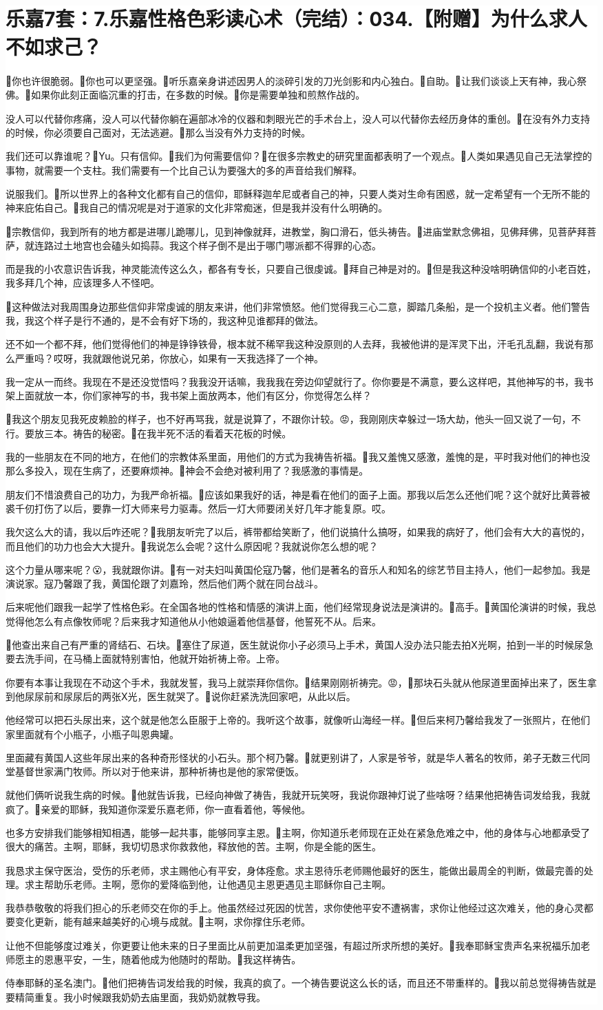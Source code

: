 # 乐嘉7套：7.乐嘉性格色彩读心术（完结）：034.【附赠】为什么求人不如求己？

🎼你也许很脆弱。🎼你也可以更坚强。🎼听乐嘉亲身讲述因男人的淡碎引发的刀光剑影和内心独白。🎼自助。🎼让我们谈谈上天有神，我心祭佛。🎼如果你此刻正面临沉重的打击，在多数的时候。🎼你是需要单独和煎熬作战的。

没人可以代替你疼痛，没人可以代替你躺在遍部冰冷的仪器和刺眼光芒的手术台上，没人可以代替你去经历身体的重创。🎼在没有外力支持的时候，你必须要自己面对，无法逃避。🎼那么当没有外力支持的时候。

我们还可以靠谁呢？🎼Yu。只有信仰。🎼我们为何需要信仰？🎼在很多宗教史的研究里面都表明了一个观点。🎼人类如果遇见自己无法掌控的事物，就需要一个支柱。我们需要有一个比自己认为要强大的多的声音给我们解释。

说服我们。🎼所以世界上的各种文化都有自己的信仰，耶稣释迦牟尼或者自己的神，只要人类对生命有困惑，就一定希望有一个无所不能的神来庇佑自己。🎼我自己的情况呢是对于道家的文化非常痴迷，但是我并没有什么明确的。

🎼宗教信仰，我到所有的地方都是进哪儿跪哪儿，见到神像就拜，进教堂，胸口滑石，低头祷告。🎼进庙堂默念佛祖，见佛拜佛，见菩萨拜菩萨，就连路过土地宫也会磕头如捣蒜。我这个样子倒不是出于哪门哪派都不得罪的心态。

而是我的小农意识告诉我，神灵能流传这么久，都各有专长，只要自己很虔诚。🎼拜自己神是对的。🎼但是我这种没啥明确信仰的小老百姓，我多拜几个神，应该理多人不怪吧。

🎼这种做法对我周围身边那些信仰非常虔诚的朋友来讲，他们非常愤怒。他们觉得我三心二意，脚踏几条船，是一个投机主义者。他们警告我，我这个样子是行不通的，是不会有好下场的，我这种见谁都拜的做法。

还不如一个都不拜，他们觉得他们的神是铮铮铁骨，根本就不稀罕我这种没原则的人去拜，我被他讲的是浑灵下出，汗毛孔乱翻，我说有那么严重吗？哎呀，我就跟他说兄弟，你放心，如果有一天我选择了一个神。

我一定从一而终。我现在不是还没觉悟吗？我我没开话嘛，我我我在旁边仰望就行了。你你要是不满意，要么这样吧，其他神写的书，我书架上面就放一本，你们家神写的书，我书架上面放两本，他们有区分，你觉得怎么样？

🎼我这个朋友见我死皮赖脸的样子，也不好再骂我，就是说算了，不跟你计较。😡，我刚刚庆幸躲过一场大劫，他头一回又说了一句，不行。要放三本。祷告的秘密。🎼在我半死不活的看着天花板的时候。

我的一些朋友在不同的地方，在他们的宗教体系里面，用他们的方式为我祷告祈福。🎼我又羞愧又感激，羞愧的是，平时我对他们的神也没那么多投入，现在生病了，还要麻烦神。🎼神会不会绝对被利用了？我感激的事情是。

朋友们不惜浪费自己的功力，为我严命祈福。🎼应该如果我好的话，神是看在他们的面子上面。那我以后怎么还他们呢？这个就好比黄蓉被裘千仞打伤了以后，要靠一灯大师来号力驱毒。然后一灯大师要闭关好几年才能复原。哎。

我欠这么大的请，我以后咋还呢？🎼我朋友听完了以后，裤带都给笑断了，他们说搞什么搞呀，如果我的病好了，他们会有大大的喜悦的，而且他们的功力也会大大提升。🎼我说怎么会呢？这什么原因呢？我就说你怎么想的呢？

这个力量从哪来呢？😮，我就跟你讲。🎼有一对夫妇叫黄国伦寇乃馨，他们是著名的音乐人和知名的综艺节目主持人，他们一起参加。我是演说家。寇乃馨跟了我，黄国伦跟了刘嘉玲，然后他们两个就在同台战斗。

后来呢他们跟我一起学了性格色彩。在全国各地的性格和情感的演讲上面，他们经常现身说法是演讲的。🎼高手。🎼黄国伦演讲的时候，我总觉得他怎么有点像牧师呢？后来我才知道他从小他娘逼着他信基督，他誓死不从。后来。

🎼他查出来自己有严重的肾结石、石块。🎼塞住了尿道，医生就说你小子必须马上手术，黄国人没办法只能去拍X光啊，拍到一半的时候尿急要去洗手间，在马桶上面就特别害怕，他就开始祈祷上帝。上帝。

你要有本事让我现在不动这个手术，我就发誓，我马上就崇拜你信你。🎼结果刚刚祈祷完。😡，🎼那块石头就从他尿道里面掉出来了，医生拿到他尿尿前和尿尿后的两张X光，医生就哭了。🎼说你赶紧洗洗回家吧，从此以后。

他经常可以把石头尿出来，这个就是他怎么臣服于上帝的。我听这个故事，就像听山海经一样。🎼但后来柯乃馨给我发了一张照片，在他们家里面就有个小瓶子，小瓶子叫恩典罐。

里面藏有黄国人这些年尿出来的各种奇形怪状的小石头。那个柯乃馨。🎼就更别讲了，人家是爷爷，就是华人著名的牧师，弟子无数三代同堂基督世家满门牧师。所以对于他来讲，那种祈祷也是他的家常便饭。

就他们俩听说我生病的时候。🎼他就告诉我，已经向神做了祷告，我就开玩笑呀，我说你跟神灯说了些啥呀？结果他把祷告词发给我，我就疯了。🎼亲爱的耶稣，我知道你深爱乐嘉老师，你一直看着他，等候他。

也多方安排我们能够相知相遇，能够一起共事，能够同享主恩。🎼主啊，你知道乐老师现在正处在紧急危难之中，他的身体与心地都承受了很大的痛苦。主啊，耶稣，我切切恳求你救救他，释放他的苦。主啊，你是全能的医生。

我恳求主保守医治，受伤的乐老师，求主赐他心有平安，身体痊愈。求主恩待乐老师赐他最好的医生，能做出最周全的判断，做最完善的处理。求主帮助乐老师。主啊，愿你的爱降临到他，让他遇见主恩更遇见主耶稣你自己主啊。

我恭恭敬敬的将我们担心的乐老师交在你的手上。他虽然经过死因的忧苦，求你使他平安不遭祸害，求你让他经过这次难关，他的身心灵都要变化更新，能有越来越美好的心境与成就。🎼主啊，求你撑住乐老师。

让他不但能够度过难关，你更要让他未来的日子里面比从前更加温柔更加坚强，有超过所求所想的美好。🎼我奉耶稣宝贵声名来祝福乐加老师愿主的恩惠平安，一生，随着他成为他随时的帮助。🎼我这样祷告。

侍奉耶稣的圣名澳门。🎼他们把祷告词发给我的时候，我真的疯了。一个祷告要说这么长的话，而且还不带重样的。🎼我以前总觉得祷告就是要精简重复。我小时候跟我奶奶去庙里面，我奶奶就教导我。
